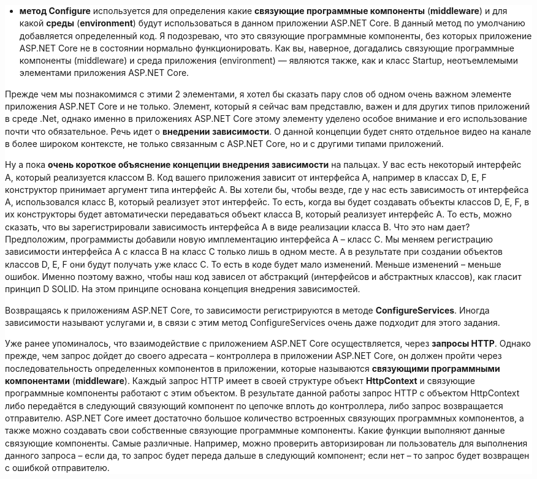  - **метод Configure** используется для определения какие **связующие программные компоненты** (**middleware**) и для какой **среды** (**environment**) будут использоваться в данном 
приложении ASP.NET Core. В данный метод по умолчанию добавляется определенный код. Я подозреваю, что это связующие программные компоненты, без которых приложение 
ASP.NET Core не в состоянии нормально функционировать. Как вы, наверное, догадались связующие программные компоненты (middleware) и среда приложения (environment)
 — являются также, как и класс Startup, неотъемлемыми элементами приложения ASP.NET Core.

Прежде чем мы познакомимся с этими 2 элементами, я хотел бы сказать пару слов об одном очень важном элементе приложения ASP.NET Core и не только. Элемент, который 
я сейчас вам представлю, важен и для других типов приложений в среде .Net, однако именно в приложениях ASP.NET Core этому элементу уделено особое внимание и его 
использование почти что обязательное. Речь идет о **внедрении зависимости**. О данной концепции будет снято отдельное видео на канале в более широком контексте, не 
только связанным с ASP.NET Core, но и с другими типами приложений. 

Ну а пока **очень короткое объяснение концепции внедрения зависимости** на пальцах. У вас есть некоторый интерфейс А, который реализуется классом В. Код вашего приложения 
зависит от интерфейса А, например в классах D, E, F конструктор принимает аргумент типа интерфейс А. Вы хотели бы, чтобы везде, где у нас есть зависимость от интерфейса 
А, использовался класс В, который реализует этот интерфейс. То есть, когда вы будет создавать объекты классов D, E, F, в их конструкторы будет автоматически передаваться 
объект класса В, который реализует интерфейс А. То есть, можно сказать, что вы зарегистрировали зависимость интерфейса А в виде реализации класса В. Что это нам дает? 
Предположим, программисты добавили новую имплементацию интерфейса А – класс С. Мы меняем регистрацию зависимости интерфейса А с класса В на класс С только лишь в одном 
месте. А в результате при создании объектов классов D, E, F они будут получать уже класс С. То есть в коде будет мало изменений. Меньше изменений – меньше ошибок. 
Именно поэтому важно, чтобы наш код зависел от абстракций (интерфейсов и абстрактных классов), как гласит принцип D SOLID. На этом принципе основана концепция 
внедрения зависимостей.

Возвращаясь к приложениям ASP.NET Core, то зависимости регистрируются в методе **ConfigureServices**. Иногда зависимости называют услугами и, в связи с этим метод 
ConfigureServices очень даже подходит для этого задания.

Уже ранее упоминалось, что взаимодействие с приложением ASP.NET Core осуществляется, через **запросы HTTP**. Однако прежде, чем запрос дойдет до своего адресата – 
контроллера в приложении ASP.NET Core, он должен пройти через последовательность определенных компонентов в приложении, которые называются **связующими программными** 
**компонентами** (**middleware**). Каждый запрос HTTP имеет в своей структуре объект **HttpContext** и связующие программные компоненты работают с этим объектом. В результате 
данной работы запрос HTTP с объектом HttpContext либо передаётся в следующий связующий компонент по цепочке вплоть до контроллера, либо запрос возвращается 
отправителю. ASP.NET Core имеет достаточно большое количество встроенных связующих программных компонентов, а также можно создавать свои собственные связующие 
программные компоненты. Какие функции выполняют данные связующие компоненты. Самые различные. Например, можно проверить авторизирован ли пользователь для 
выполнения данного запроса – если да, то запрос будет переда дальше в следующий компонент; если нет – то запрос будет возвращен с ошибкой отправителю. 
